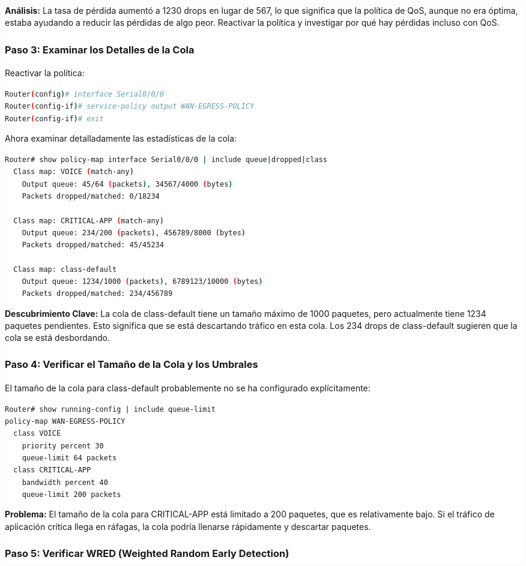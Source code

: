 **Análisis:** La tasa de pérdida aumentó a 1230 drops en lugar de 567, lo que significa que la política de QoS, aunque no era óptima, estaba ayudando a reducir las pérdidas de algo peor. Reactivar la política y investigar por qué hay pérdidas incluso con QoS.

### Paso 3: Examinar los Detalles de la Cola

Reactivar la política:

```bash
Router(config)# interface Serial0/0/0
Router(config-if)# service-policy output WAN-EGRESS-POLICY
Router(config-if)# exit
```

Ahora examinar detalladamente las estadísticas de la cola:

```bash
Router# show policy-map interface Serial0/0/0 | include queue|dropped|class
  Class map: VOICE (match-any)
    Output queue: 45/64 (packets), 34567/4000 (bytes)
    Packets dropped/matched: 0/18234

  Class map: CRITICAL-APP (match-any)
    Output queue: 234/200 (packets), 456789/8000 (bytes)
    Packets dropped/matched: 45/45234

  Class map: class-default
    Output queue: 1234/1000 (packets), 6789123/10000 (bytes)
    Packets dropped/matched: 234/456789
```

**Descubrimiento Clave:** La cola de class-default tiene un tamaño máximo de 1000 paquetes, pero actualmente tiene 1234 paquetes pendientes. Esto significa que se está descartando tráfico en esta cola. Los 234 drops de class-default sugieren que la cola se está desbordando.

### Paso 4: Verificar el Tamaño de la Cola y los Umbrales

El tamaño de la cola para class-default probablemente no se ha configurado explícitamente:

```bash
Router# show running-config | include queue-limit
policy-map WAN-EGRESS-POLICY
  class VOICE
    priority percent 30
    queue-limit 64 packets
  class CRITICAL-APP
    bandwidth percent 40
    queue-limit 200 packets
```

**Problema:** El tamaño de la cola para CRITICAL-APP está limitado a 200 paquetes, que es relativamente bajo. Si el tráfico de aplicación crítica llega en ráfagas, la cola podría llenarse rápidamente y descartar paquetes.

### Paso 5: Verificar WRED (Weighted Random Early Detection)
